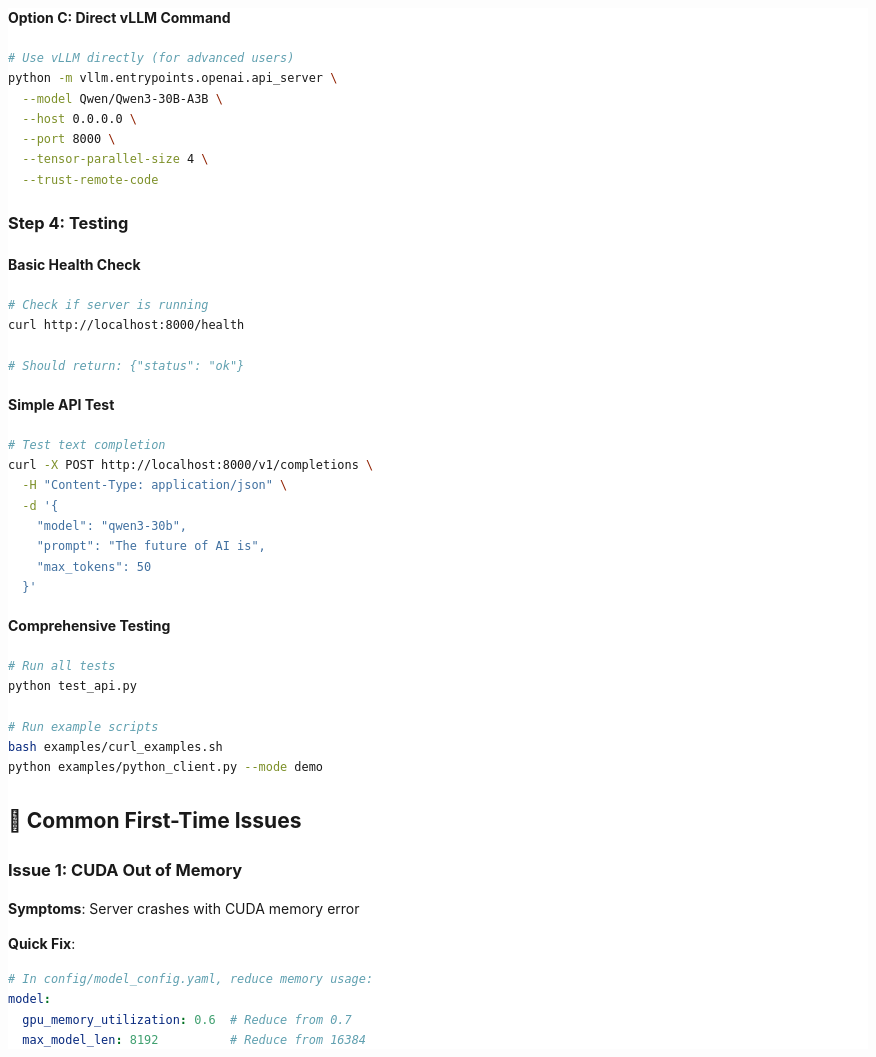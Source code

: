#### Option C: Direct vLLM Command
```bash
# Use vLLM directly (for advanced users)
python -m vllm.entrypoints.openai.api_server \
  --model Qwen/Qwen3-30B-A3B \
  --host 0.0.0.0 \
  --port 8000 \
  --tensor-parallel-size 4 \
  --trust-remote-code
```

### Step 4: Testing

#### Basic Health Check
```bash
# Check if server is running
curl http://localhost:8000/health

# Should return: {"status": "ok"}
```

#### Simple API Test
```bash
# Test text completion
curl -X POST http://localhost:8000/v1/completions \
  -H "Content-Type: application/json" \
  -d '{
    "model": "qwen3-30b",
    "prompt": "The future of AI is",
    "max_tokens": 50
  }'
```

#### Comprehensive Testing
```bash
# Run all tests
python test_api.py

# Run example scripts
bash examples/curl_examples.sh
python examples/python_client.py --mode demo
```

## 🔧 Common First-Time Issues

### Issue 1: CUDA Out of Memory
**Symptoms**: Server crashes with CUDA memory error

**Quick Fix**:
```yaml
# In config/model_config.yaml, reduce memory usage:
model:
  gpu_memory_utilization: 0.6  # Reduce from 0.7
  max_model_len: 8192          # Reduce from 16384
```
